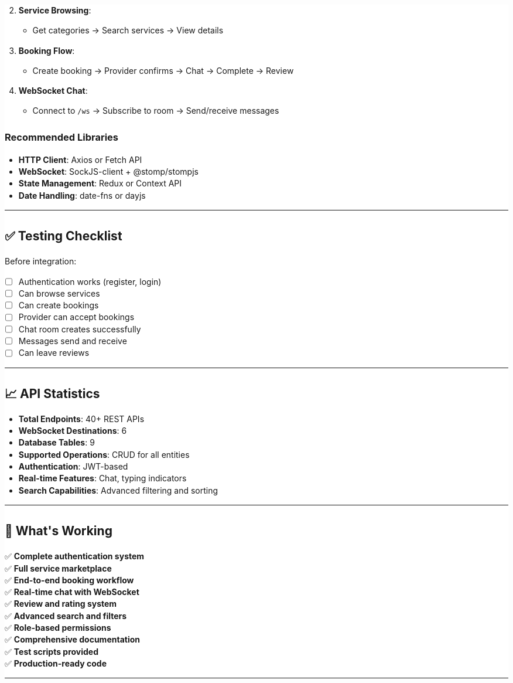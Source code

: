 2. **Service Browsing**:
   - Get categories → Search services → View details

3. **Booking Flow**:
   - Create booking → Provider confirms → Chat → Complete → Review

4. **WebSocket Chat**:
   - Connect to `/ws` → Subscribe to room → Send/receive messages

### **Recommended Libraries**
- **HTTP Client**: Axios or Fetch API
- **WebSocket**: SockJS-client + @stomp/stompjs
- **State Management**: Redux or Context API
- **Date Handling**: date-fns or dayjs

---

## ✅ Testing Checklist

Before integration:
- [ ] Authentication works (register, login)
- [ ] Can browse services
- [ ] Can create bookings
- [ ] Provider can accept bookings
- [ ] Chat room creates successfully
- [ ] Messages send and receive
- [ ] Can leave reviews

---

## 📈 API Statistics

- **Total Endpoints**: 40+ REST APIs
- **WebSocket Destinations**: 6
- **Database Tables**: 9
- **Supported Operations**: CRUD for all entities
- **Authentication**: JWT-based
- **Real-time Features**: Chat, typing indicators
- **Search Capabilities**: Advanced filtering and sorting

---

## 🎉 What's Working

✅ **Complete authentication system**  
✅ **Full service marketplace**  
✅ **End-to-end booking workflow**  
✅ **Real-time chat with WebSocket**  
✅ **Review and rating system**  
✅ **Advanced search and filters**  
✅ **Role-based permissions**  
✅ **Comprehensive documentation**  
✅ **Test scripts provided**  
✅ **Production-ready code**  

---